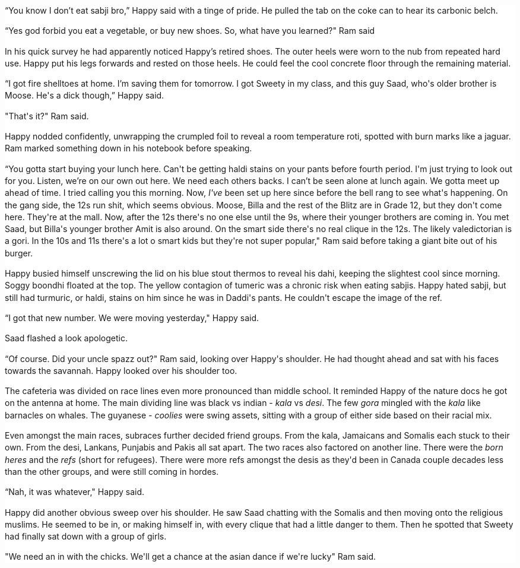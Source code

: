 “You know I don’t eat sabji bro,” Happy said with a tinge of pride. He pulled the tab on the coke can to hear its carbonic belch.

“Yes god forbid you eat a vegetable, or buy new shoes. So, what have you learned?" Ram said

In his quick survey he had apparently noticed Happy’s retired shoes. The outer heels were worn to the nub from repeated hard use. Happy put his legs forwards and rested on those heels. He could feel the cool concrete floor through the remaining material.

“I got fire shelltoes at home. I’m saving them for tomorrow. I got Sweety in my class, and this guy Saad, who's older brother is Moose. He's a dick though,” Happy said.

"That's it?" Ram said.

Happy nodded confidently, unwrapping the crumpled foil to reveal a room temperature roti, spotted with burn marks like a jaguar. Ram marked something down in his notebook before speaking.

“You gotta start buying your lunch here. Can't be getting haldi stains on your pants before fourth period. I'm just trying to look out for you. Listen, we’re on our own out here. We need each others backs. I can’t be seen alone at lunch again. We gotta meet up ahead of time. I tried calling you this morning. Now, *I've* been set up here since before the bell rang to see what's happening. On the gang side, the 12s run shit, which seems obvious. Moose, Billa and the rest of the Blitz are in Grade 12, but they don't come here. They're at the mall. Now, after the 12s there's no one else until the 9s, where their younger brothers are coming in. You met Saad, but Billa's younger brother Amit is also around. On the smart side there's no real clique in the 12s. The likely valedictorian is a gori. In the 10s and 11s there's a lot o smart kids but they're not super popular," Ram said before taking a giant bite out of his burger.

Happy busied himself unscrewing the lid on his blue stout thermos to reveal his dahi, keeping the slightest cool since morning. Soggy boondhi floated at the top. The yellow contagion of tumeric was a chronic risk when eating sabjis. Happy hated sabji, but still had turmuric, or haldi, stains on him since he was in Daddi's pants. He couldn't escape the image of the ref.

“I got that new number. We were moving yesterday," Happy said. 

Saad flashed a look apologetic.

“Of course. Did your uncle spazz out?" Ram said, looking over Happy's shoulder. He had thought ahead and sat with his faces towards the savannah. Happy looked over his shoulder too.

The cafeteria was divided on race lines even more pronounced than middle school. It reminded Happy of the nature docs he got on the antenna at home. The main dividing line was black vs indian - *kala* vs *desi*. The few *gora* mingled with the *kala* like barnacles on whales. The guyanese - *coolies* were swing assets, sitting with a group of either side based on their racial mix.

Even amongst the main races, subraces further decided friend groups. From the kala, Jamaicans and Somalis each stuck to their own. From the desi, Lankans, Punjabis and Pakis all sat apart. The two races also factored on another line. There were the *born heres* and the *refs* (short for refugees). There were more refs amongst the desis as they'd been in Canada couple decades less than the other groups, and were still coming in hordes.

“Nah, it was whatever," Happy said.

Happy did another obvious sweep over his shoulder. He  saw Saad chatting with the Somalis and then moving onto the religious muslims. He seemed to be in, or making himself in, with every clique that had a little danger to them. Then he spotted that Sweety had finally sat down with a group of girls.

"We need an in with the chicks. We'll get a chance at the asian dance if we're lucky" Ram said.
